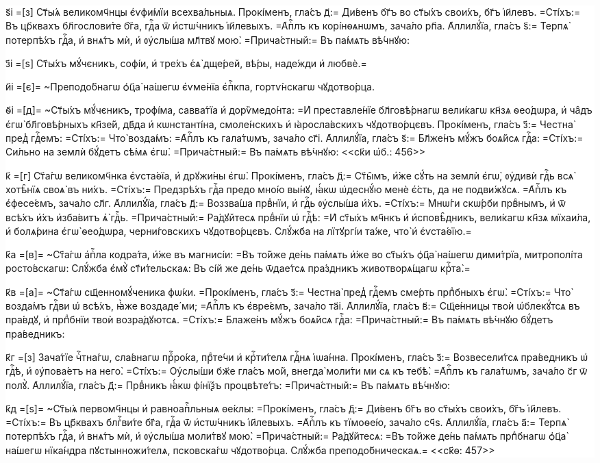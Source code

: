 ѕ҃і =[з] Ст҃ы́ѧ великомч҃нцы є҆ѵфи́мїи всехва́льныѧ. Прокі́менъ, гла́съ д҃:=
Ди́венъ бг҃ъ во ст҃ы́хъ свои́хъ, бг҃ъ і҆и҃левъ. =Сті́хъ:= Въ цр҃квахъ
бл҃гослови́те бг҃а, гдⷭ҇а ѿ и҆стѡ́чникъ і҆и҃левыхъ. =А҆пⷭ҇лъ къ корі́нѳѧнѡмъ,
зача́ло рп҃а. А҆ллилꙋ́їа, гла́съ ѕ҃:= Терпѧ̀ потерпѣ́хъ гдⷭ҇а, и҆ внѧ́тъ мѝ, и҆
ᲂу҆слы́ша мл҃твꙋ мою̀. =Прича́стный:= Въ па́мѧть вѣ́чнꙋю:

з҃і =[ѕ] Ст҃ы́хъ мꙋ́чєникъ, софі́и, и҆ тре́хъ є҆ѧ̀ дще́рей, вѣ́ры, наде́жди и҆
любвѐ.=

и҃і =[є]= ~Преподо́бнагѡ ѻ҆ц҃а̀ на́шегѡ є҆ѵме́нїа є҆пⷭ҇кпа, гортѵ́нскагѡ
чꙋдотво́рца.

ѳ҃і =[д]= ~Ст҃ы́хъ мꙋ́чєникъ, трофі́ма, савва́тїа и҆ дорѷмедо́нта: =И҆
преставле́нїе бл҃говѣ́рнагѡ вели́кагѡ кн҃зѧ ѳео́дѡра, и҆ ча̑дъ є҆гѡ̀
бл҃говѣ́рныхъ кн҃зе́й, дв҃да и҆ кѡнстанті́на, смоле́нскихъ и҆ ꙗ҆росла́вскихъ
чꙋдотво́рцєвъ. Прокі́менъ, гла́съ з҃:= Честна̀ пред̾ гдⷭ҇емъ: =Сті́хъ:= Что̀
возда́мъ: =А҆пⷭ҇лъ къ гала́тѡмъ, зача́ло сг҃і. А҆ллилꙋ́їа, гла́съ ѕ҃:= Бл҃же́нъ
мꙋ́жъ боѧ́йсѧ гдⷭ҇а: =Сті́хъ:= Си́льно на землѝ бꙋ́детъ сѣ́мѧ є҆гѡ̀.
=Прича́стный:= Въ па́мѧть вѣ́чнꙋю: <<ск҃и ѡ҆б.: 456>>

к҃ =[г] Ст҃а́гѡ великомч҃нка є҆ѵста́ѳїа, и҆ дрꙋжи́ны є҆гѡ̀. Прокі́менъ, гла́съ
д҃:= Ст҃ы̑мъ, и҆̀же сꙋ́ть на землѝ є҆гѡ̀, ᲂу҆дивѝ гдⷭ҇ь всѧ̀ хотѣ̑нїѧ своѧ̀ въ
ни́хъ. =Сті́хъ:= Предзрѣ́хъ гдⷭ҇а предо мно́ю вы́нꙋ, ꙗ҆́кѡ ѡ҆деснꙋ́ю менѐ
є҆́сть, да не подви́жꙋсѧ. =А҆пⷭ҇лъ къ є҆фесе́ємъ, зача́ло сл҃г. А҆ллилꙋ́їа,
гла́съ д҃:= Воззва́ша првⷣнїи, и҆ гдⷭ҇ь ᲂу҆слы́ша и҆̀хъ. =Сті́хъ:= Мнѡ́ги
скѡ́рби првⷣнымъ, и҆ ѿ всѣ́хъ и҆́хъ и҆зба́витъ ѧ҆̀ гдⷭ҇ь. =Прича́стный:=
Ра́дꙋйтесѧ првⷣнїи ѡ҆ гдⷭ҇ѣ: =И҆ ст҃ы́хъ мч҃нкъ и҆ и҆сповѣ̑дникъ, вели́кагѡ
кн҃зѧ мїхаи́ла, и҆ болѧ́рина є҆гѡ̀ ѳео́дѡра, черни́говскихъ чꙋдотво́рцєвъ.
Слꙋ́жба на лїтꙋргі́и та́же, что̀ и҆ є҆ѵста́ѳїю.=

к҃а =[в]= ~Ст҃а́гѡ а҆пⷭ҇ла кодра́та, и҆́же въ магнисі́и: =Въ то́йже де́нь
па́мѧть и҆́же во ст҃ы́хъ ѻ҆ц҃а̀ на́шегѡ дими́трїа, митрополі́та росто́вскагѡ:
Слꙋ́жба є҆мꙋ̀ ст҃и́тельскаѧ: Въ сі́й же де́нь ѿдае́тсѧ пра́здникъ животворѧ́щагѡ
крⷭ҇та̀.=

к҃в =[а]= ~Ст҃а́гѡ сщ҃енномꙋ́ченика фѡ́ки. =Прокі́менъ, гла́съ з҃:= Честна̀
пред̾ гдⷭ҇емъ сме́рть прпⷣбныхъ є҆гѡ̀. =Сті́хъ:= Что̀ возда́мъ гдⷭ҇ви ѡ҆ всѣ́хъ,
ꙗ҆̀же воздаде́ ми; =А҆пⷭ҇лъ къ є҆вре́ємъ, зача́ло та҃і. А҆ллилꙋ́їа, гла́съ в҃:=
Сщ҃е́нницы твоѝ ѡ҆блекꙋ́тсѧ въ пра́вдꙋ, и҆ прпⷣбнїи твоѝ возра́дꙋютсѧ. =Сті́хъ:=
Блаже́нъ мꙋ́жъ боѧ́йсѧ гдⷭ҇а: =Прича́стный:= Въ па́мѧть вѣ́чнꙋю бꙋ́детъ
пра́ведникъ:

к҃г =[з] Зача́тїе чⷭ҇тна́гѡ, сла́внагѡ прⷪ҇ро́ка, прⷣте́чи и҆ крⷭ҇ти́телѧ
гдⷭ҇нѧ і҆ѡа́нна. Прокі́менъ, гла́съ з҃:= Возвесели́тсѧ пра́ведникъ ѡ҆ гдⷭ҇ѣ, и҆
ᲂу҆пова́етъ на него̀. =Сті́хъ:= Оу҆слы́ши бж҃е гла́съ мо́й, внегда̀ моли́ти ми
сѧ къ тебѣ̀. =А҆пⷭ҇лъ къ гала́тѡмъ, зача́ло с҃г ѿ полꙋ̀. А҆ллилꙋ́їа, гла́съ д҃:=
Првⷣникъ ꙗ҆́кѡ фі́нїѯъ процвѣте́тъ: =Прича́стный:= Въ па́мѧть вѣ́чнꙋю:

к҃д =[ѕ]= ~Ст҃ы́ѧ первомч҃нцы и҆ равноапⷭ҇льныѧ ѳе́клы: =Прокі́менъ, гла́съ
д҃:= Ди́венъ бг҃ъ во ст҃ы́хъ свои́хъ, бг҃ъ і҆и҃левъ. =Сті́хъ:= Въ цр҃квахъ
блгⷭ҇ви́те бг҃а, гдⷭ҇а ѿ и҆стѡ́чникъ і҆и҃левыхъ. =А҆пⷭ҇лъ къ тїмоѳе́ю, зача́ло
сч҃ѕ. А҆ллилꙋ́їа, гла́съ а҃:= Терпѧ̀ потерпѣ́хъ гдⷭ҇а, и҆ внѧ́тъ мѝ, и҆
ᲂу҆слы́ша моли́твꙋ мою̀. =Прича́стный:= Ра́дꙋйтесѧ: =Въ то́йже де́нь па́мѧть
прпⷣбнагѡ ѻ҆ц҃а̀ на́шегѡ нїка́ндра пꙋстынножи́телѧ, псковска́гѡ чꙋдотво́рца.
Слꙋ́жба преподо́бническаѧ.= <<ск҃ѳ: 457>>
